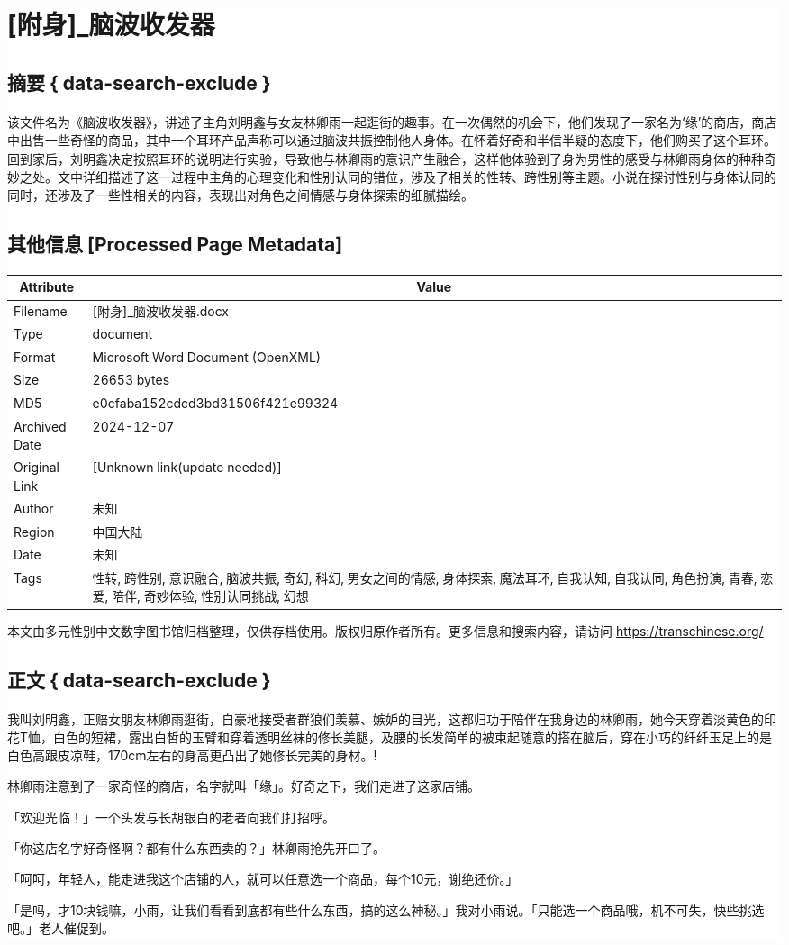 # [附身]_脑波收发器



## 摘要  { data-search-exclude }


该文件名为《脑波收发器》，讲述了主角刘明鑫与女友林卿雨一起逛街的趣事。在一次偶然的机会下，他们发现了一家名为‘缘’的商店，商店中出售一些奇怪的商品，其中一个耳环产品声称可以通过脑波共振控制他人身体。在怀着好奇和半信半疑的态度下，他们购买了这个耳环。回到家后，刘明鑫决定按照耳环的说明进行实验，导致他与林卿雨的意识产生融合，这样他体验到了身为男性的感受与林卿雨身体的种种奇妙之处。文中详细描述了这一过程中主角的心理变化和性别认同的错位，涉及了相关的性转、跨性别等主题。小说在探讨性别与身体认同的同时，还涉及了一些性相关的内容，表现出对角色之间情感与身体探索的细腻描绘。



## 其他信息 [Processed Page Metadata]

| Attribute       | Value                                  |
|-----------------|----------------------------------------|
| Filename        | [附身]_脑波收发器.docx                             |
| Type            | document                                 |
| Format          | Microsoft Word Document (OpenXML)                               |
| Size            | 26653 bytes                           |
| MD5             | e0cfaba152cdcd3bd31506f421e99324                                  |
| Archived Date   | 2024-12-07                             |
| Original Link   | [Unknown link(update needed)]                         |
| Author          | 未知                               |
| Region          | 中国大陆                               |
| Date            | 未知                                 |
| Tags            | 性转, 跨性别, 意识融合, 脑波共振, 奇幻, 科幻, 男女之间的情感, 身体探索, 魔法耳环, 自我认知, 自我认同, 角色扮演, 青春, 恋爱, 陪伴, 奇妙体验, 性别认同挑战, 幻想                                 |

本文由多元性别中文数字图书馆归档整理，仅供存档使用。版权归原作者所有。更多信息和搜索内容，请访问 <https://transchinese.org/>


## 正文 { data-search-exclude }


我叫刘明鑫，正赔女朋友林卿雨逛街，自豪地接受者群狼们羡慕、嫉妒的目光，这都归功于陪伴在我身边的林卿雨，她今天穿着淡黄色的印花T恤，白色的短裙，露出白皙的玉臂和穿着透明丝袜的修长美腿，及腰的长发简单的被束起随意的搭在脑后，穿在小巧的纤纤玉足上的是白色高跟皮凉鞋，170cm左右的身高更凸出了她修长完美的身材。!

林卿雨注意到了一家奇怪的商店，名字就叫「缘」。好奇之下，我们走进了这家店铺。

「欢迎光临！」一个头发与长胡银白的老者向我们打招呼。

「你这店名字好奇怪啊？都有什么东西卖的？」林卿雨抢先开口了。

「呵呵，年轻人，能走进我这个店铺的人，就可以任意选一个商品，每个10元，谢绝还价。」

「是吗，才10块钱嘛，小雨，让我们看看到底都有些什么东西，搞的这么神秘。」我对小雨说。「只能选一个商品哦，机不可失，快些挑选吧。」老人催促到。
